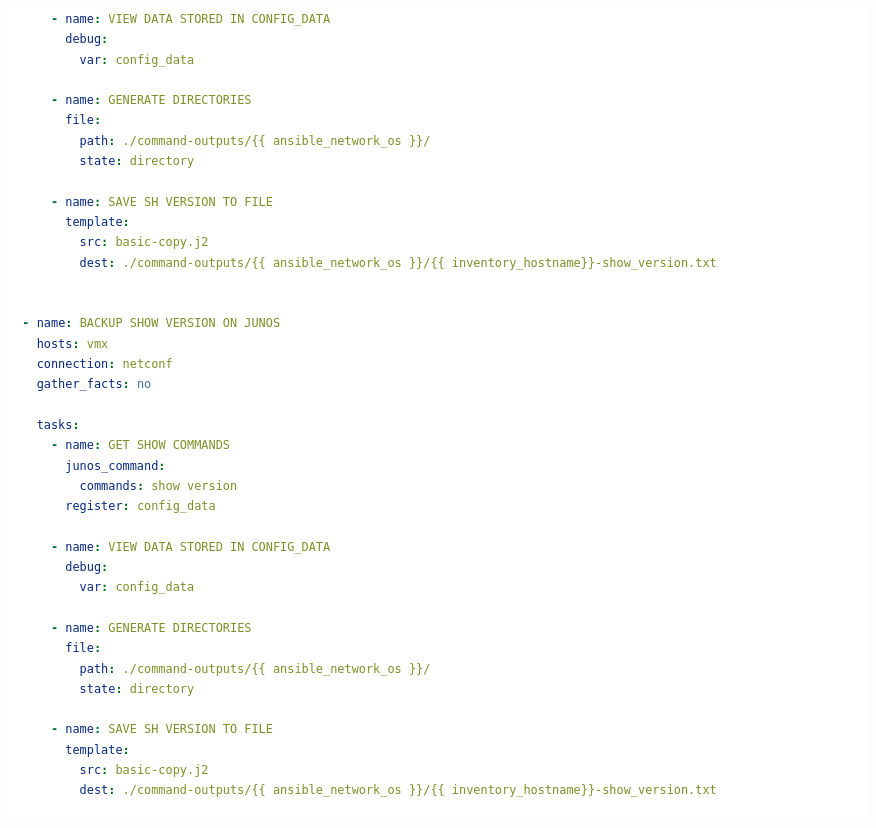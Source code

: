 ```yaml
      - name: VIEW DATA STORED IN CONFIG_DATA
        debug:
          var: config_data

      - name: GENERATE DIRECTORIES
        file:
          path: ./command-outputs/{{ ansible_network_os }}/
          state: directory

      - name: SAVE SH VERSION TO FILE
        template:
          src: basic-copy.j2
          dest: ./command-outputs/{{ ansible_network_os }}/{{ inventory_hostname}}-show_version.txt
          

  - name: BACKUP SHOW VERSION ON JUNOS
    hosts: vmx
    connection: netconf
    gather_facts: no

    tasks:
      - name: GET SHOW COMMANDS
        junos_command:
          commands: show version
        register: config_data

      - name: VIEW DATA STORED IN CONFIG_DATA
        debug:
          var: config_data

      - name: GENERATE DIRECTORIES
        file:
          path: ./command-outputs/{{ ansible_network_os }}/
          state: directory

      - name: SAVE SH VERSION TO FILE
        template:
          src: basic-copy.j2
          dest: ./command-outputs/{{ ansible_network_os }}/{{ inventory_hostname}}-show_version.txt
          
```